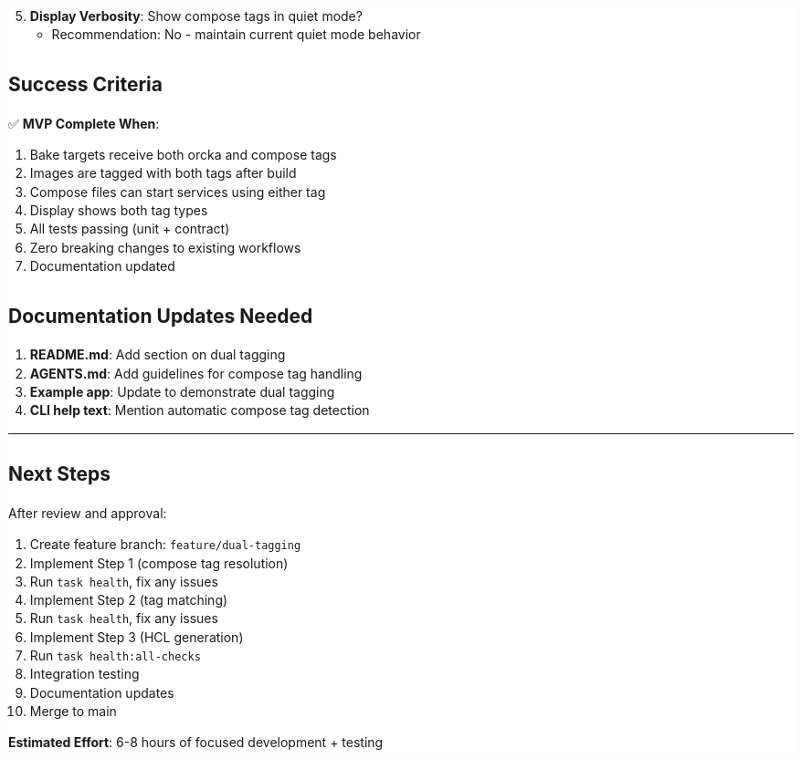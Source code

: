5. **Display Verbosity**: Show compose tags in quiet mode?
   - Recommendation: No - maintain current quiet mode behavior

## Success Criteria

✅ **MVP Complete When**:
1. Bake targets receive both orcka and compose tags
2. Images are tagged with both tags after build
3. Compose files can start services using either tag
4. Display shows both tag types
5. All tests passing (unit + contract)
6. Zero breaking changes to existing workflows
7. Documentation updated

## Documentation Updates Needed

1. **README.md**: Add section on dual tagging
2. **AGENTS.md**: Add guidelines for compose tag handling
3. **Example app**: Update to demonstrate dual tagging
4. **CLI help text**: Mention automatic compose tag detection

---

## Next Steps

After review and approval:
1. Create feature branch: `feature/dual-tagging`
2. Implement Step 1 (compose tag resolution)
3. Run `task health`, fix any issues
4. Implement Step 2 (tag matching)
5. Run `task health`, fix any issues
6. Implement Step 3 (HCL generation)
7. Run `task health:all-checks`
8. Integration testing
9. Documentation updates
10. Merge to main

**Estimated Effort**: 6-8 hours of focused development + testing

